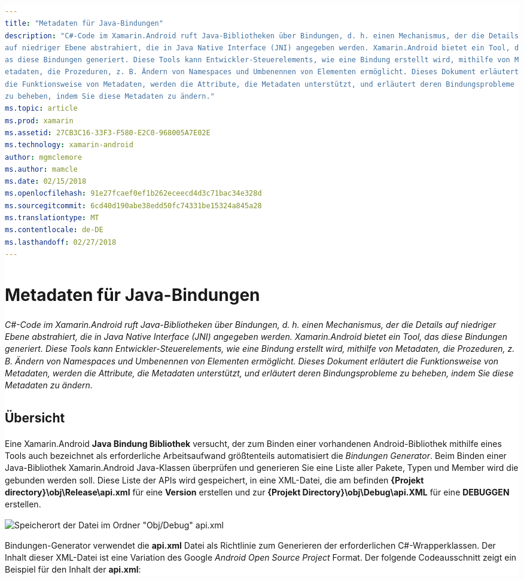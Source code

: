 ```yaml
---
title: "Metadaten für Java-Bindungen"
description: "C#-Code im Xamarin.Android ruft Java-Bibliotheken über Bindungen, d. h. einen Mechanismus, der die Details auf niedriger Ebene abstrahiert, die in Java Native Interface (JNI) angegeben werden. Xamarin.Android bietet ein Tool, das diese Bindungen generiert. Diese Tools kann Entwickler-Steuerelements, wie eine Bindung erstellt wird, mithilfe von Metadaten, die Prozeduren, z. B. Ändern von Namespaces und Umbenennen von Elementen ermöglicht. Dieses Dokument erläutert die Funktionsweise von Metadaten, werden die Attribute, die Metadaten unterstützt, und erläutert deren Bindungsprobleme zu beheben, indem Sie diese Metadaten zu ändern."
ms.topic: article
ms.prod: xamarin
ms.assetid: 27CB3C16-33F3-F580-E2C0-968005A7E02E
ms.technology: xamarin-android
author: mgmclemore
ms.author: mamcle
ms.date: 02/15/2018
ms.openlocfilehash: 91e27fcaef0ef1b262eceecd4d3c71bac34e328d
ms.sourcegitcommit: 6cd40d190abe38edd50fc74331be15324a845a28
ms.translationtype: MT
ms.contentlocale: de-DE
ms.lasthandoff: 02/27/2018
---
```

# <a name="java-bindings-metadata"></a>Metadaten für Java-Bindungen

_C#-Code im Xamarin.Android ruft Java-Bibliotheken über Bindungen, d. h. einen Mechanismus, der die Details auf niedriger Ebene abstrahiert, die in Java Native Interface (JNI) angegeben werden. Xamarin.Android bietet ein Tool, das diese Bindungen generiert. Diese Tools kann Entwickler-Steuerelements, wie eine Bindung erstellt wird, mithilfe von Metadaten, die Prozeduren, z. B. Ändern von Namespaces und Umbenennen von Elementen ermöglicht. Dieses Dokument erläutert die Funktionsweise von Metadaten, werden die Attribute, die Metadaten unterstützt, und erläutert deren Bindungsprobleme zu beheben, indem Sie diese Metadaten zu ändern._

<a name="Overview" />

## <a name="overview"></a>Übersicht

Eine Xamarin.Android **Java Bindung Bibliothek** versucht, der zum Binden einer vorhandenen Android-Bibliothek mithilfe eines Tools auch bezeichnet als erforderliche Arbeitsaufwand größtenteils automatisiert die _Bindungen Generator_. Beim Binden einer Java-Bibliothek Xamarin.Android Java-Klassen überprüfen und generieren Sie eine Liste aller Pakete, Typen und Member wird die gebunden werden soll. Diese Liste der APIs wird gespeichert, in eine XML-Datei, die am befinden  **\{Projekt directory}\obj\Release\api.xml** für eine **Version** erstellen und zur  **\{Projekt Directory}\obj\Debug\api.XML** für eine **DEBUGGEN** erstellen.

![Speicherort der Datei im Ordner "Obj/Debug" api.xml](java-bindings-metadata-images/java-bindings-metadata-01.png)

Bindungen-Generator verwendet die **api.xml** Datei als Richtlinie zum Generieren der erforderlichen C#-Wrapperklassen. Der Inhalt dieser XML-Datei ist eine Variation des Google _Android Open Source Project_ Format.
Der folgende Codeausschnitt zeigt ein Beispiel für den Inhalt der **api.xml**:

